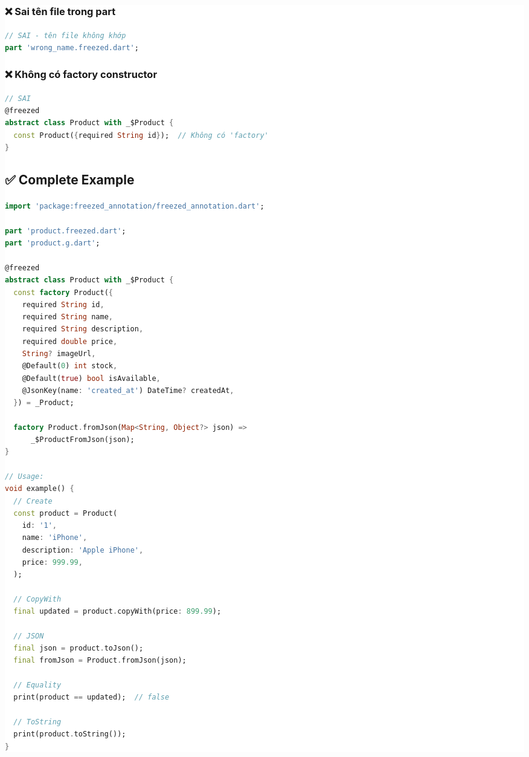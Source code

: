 ### ❌ Sai tên file trong part
```dart
// SAI - tên file không khớp
part 'wrong_name.freezed.dart';
```

### ❌ Không có factory constructor
```dart
// SAI
@freezed
abstract class Product with _$Product {
  const Product({required String id});  // Không có 'factory'
}
```

## ✅ Complete Example

```dart
import 'package:freezed_annotation/freezed_annotation.dart';

part 'product.freezed.dart';
part 'product.g.dart';

@freezed
abstract class Product with _$Product {
  const factory Product({
    required String id,
    required String name,
    required String description,
    required double price,
    String? imageUrl,
    @Default(0) int stock,
    @Default(true) bool isAvailable,
    @JsonKey(name: 'created_at') DateTime? createdAt,
  }) = _Product;

  factory Product.fromJson(Map<String, Object?> json) => 
      _$ProductFromJson(json);
}

// Usage:
void example() {
  // Create
  const product = Product(
    id: '1',
    name: 'iPhone',
    description: 'Apple iPhone',
    price: 999.99,
  );
  
  // CopyWith
  final updated = product.copyWith(price: 899.99);
  
  // JSON
  final json = product.toJson();
  final fromJson = Product.fromJson(json);
  
  // Equality
  print(product == updated);  // false
  
  // ToString
  print(product.toString());
}
```